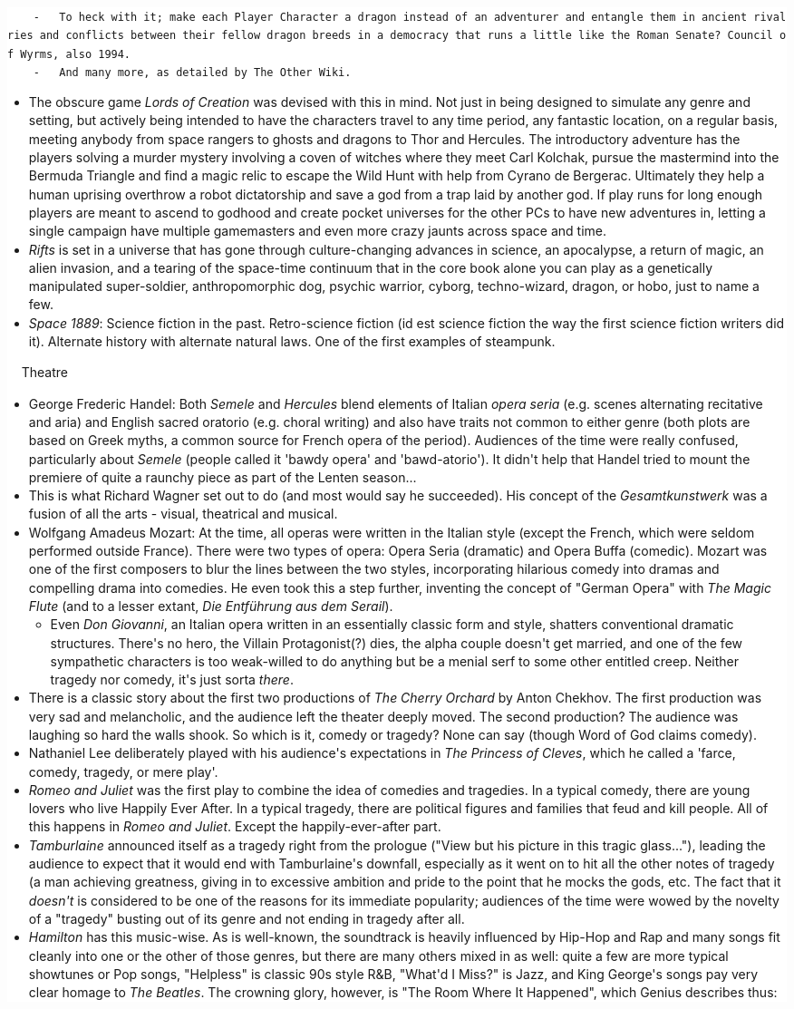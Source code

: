         -   To heck with it; make each Player Character a dragon instead of an adventurer and entangle them in ancient rivalries and conflicts between their fellow dragon breeds in a democracy that runs a little like the Roman Senate? Council of Wyrms, also 1994.
        -   And many more, as detailed by The Other Wiki.
-   The obscure game _Lords of Creation_ was devised with this in mind. Not just in being designed to simulate any genre and setting, but actively being intended to have the characters travel to any time period, any fantastic location, on a regular basis, meeting anybody from space rangers to ghosts and dragons to Thor and Hercules. The introductory adventure has the players solving a murder mystery involving a coven of witches where they meet Carl Kolchak, pursue the mastermind into the Bermuda Triangle and find a magic relic to escape the Wild Hunt with help from Cyrano de Bergerac. Ultimately they help a human uprising overthrow a robot dictatorship and save a god from a trap laid by another god. If play runs for long enough players are meant to ascend to godhood and create pocket universes for the other PCs to have new adventures in, letting a single campaign have multiple gamemasters and even more crazy jaunts across space and time.
-   _Rifts_ is set in a universe that has gone through culture-changing advances in science, an apocalypse, a return of magic, an alien invasion, and a tearing of the space-time continuum that in the core book alone you can play as a genetically manipulated super-soldier, anthropomorphic dog, psychic warrior, cyborg, techno-wizard, dragon, or hobo, just to name a few.
-   _Space 1889_: Science fiction in the past. Retro-science fiction (id est science fiction the way the first science fiction writers did it). Alternate history with alternate natural laws. One of the first examples of steampunk.

    Theatre 

-   George Frederic Handel: Both _Semele_ and _Hercules_ blend elements of Italian _opera seria_ (e.g. scenes alternating recitative and aria) and English sacred oratorio (e.g. choral writing) and also have traits not common to either genre (both plots are based on Greek myths, a common source for French opera of the period). Audiences of the time were really confused, particularly about _Semele_ (people called it 'bawdy opera' and 'bawd-atorio'). It didn't help that Handel tried to mount the premiere of quite a raunchy piece as part of the Lenten season...
-   This is what Richard Wagner set out to do (and most would say he succeeded). His concept of the _Gesamtkunstwerk_ was a fusion of all the arts - visual, theatrical and musical.
-   Wolfgang Amadeus Mozart: At the time, all operas were written in the Italian style (except the French, which were seldom performed outside France). There were two types of opera: Opera Seria (dramatic) and Opera Buffa (comedic). Mozart was one of the first composers to blur the lines between the two styles, incorporating hilarious comedy into dramas and compelling drama into comedies. He even took this a step further, inventing the concept of "German Opera" with _The Magic Flute_ (and to a lesser extant, _Die Entführung aus dem Serail_).
    -   Even _Don Giovanni_, an Italian opera written in an essentially classic form and style, shatters conventional dramatic structures. There's no hero, the Villain Protagonist(?) dies, the alpha couple doesn't get married, and one of the few sympathetic characters is too weak-willed to do anything but be a menial serf to some other entitled creep. Neither tragedy nor comedy, it's just sorta _there_.
-   There is a classic story about the first two productions of _The Cherry Orchard_ by Anton Chekhov. The first production was very sad and melancholic, and the audience left the theater deeply moved. The second production? The audience was laughing so hard the walls shook. So which is it, comedy or tragedy? None can say (though Word of God claims comedy).
-   Nathaniel Lee deliberately played with his audience's expectations in _The Princess of Cleves_, which he called a 'farce, comedy, tragedy, or mere play'.
-   _Romeo and Juliet_ was the first play to combine the idea of comedies and tragedies. In a typical comedy, there are young lovers who live Happily Ever After. In a typical tragedy, there are political figures and families that feud and kill people. All of this happens in _Romeo and Juliet_. Except the happily-ever-after part.
-   _Tamburlaine_ announced itself as a tragedy right from the prologue ("View but his picture in this tragic glass..."), leading the audience to expect that it would end with Tamburlaine's downfall, especially as it went on to hit all the other notes of tragedy (a man achieving greatness, giving in to excessive ambition and pride to the point that he mocks the gods, etc. The fact that it _doesn't_ is considered to be one of the reasons for its immediate popularity; audiences of the time were wowed by the novelty of a "tragedy" busting out of its genre and not ending in tragedy after all.
-   _Hamilton_ has this music-wise. As is well-known, the soundtrack is heavily influenced by Hip-Hop and Rap and many songs fit cleanly into one or the other of those genres, but there are many others mixed in as well: quite a few are more typical showtunes or Pop songs, "Helpless" is classic 90s style R&B, "What'd I Miss?" is Jazz, and King George's songs pay very clear homage to _The Beatles_. The crowning glory, however, is "The Room Where It Happened", which Genius describes thus:
    